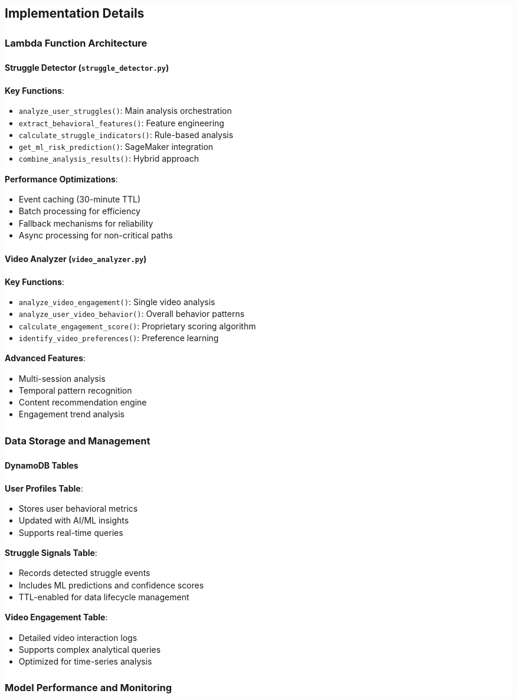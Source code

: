 ## Implementation Details

### Lambda Function Architecture

#### Struggle Detector (`struggle_detector.py`)

**Key Functions**:
- `analyze_user_struggles()`: Main analysis orchestration
- `extract_behavioral_features()`: Feature engineering
- `calculate_struggle_indicators()`: Rule-based analysis
- `get_ml_risk_prediction()`: SageMaker integration
- `combine_analysis_results()`: Hybrid approach

**Performance Optimizations**:
- Event caching (30-minute TTL)
- Batch processing for efficiency
- Fallback mechanisms for reliability
- Async processing for non-critical paths

#### Video Analyzer (`video_analyzer.py`)

**Key Functions**:
- `analyze_video_engagement()`: Single video analysis
- `analyze_user_video_behavior()`: Overall behavior patterns
- `calculate_engagement_score()`: Proprietary scoring algorithm
- `identify_video_preferences()`: Preference learning

**Advanced Features**:
- Multi-session analysis
- Temporal pattern recognition
- Content recommendation engine
- Engagement trend analysis

### Data Storage and Management

#### DynamoDB Tables

**User Profiles Table**:
- Stores user behavioral metrics
- Updated with AI/ML insights
- Supports real-time queries

**Struggle Signals Table**:
- Records detected struggle events
- Includes ML predictions and confidence scores
- TTL-enabled for data lifecycle management

**Video Engagement Table**:
- Detailed video interaction logs
- Supports complex analytical queries
- Optimized for time-series analysis

### Model Performance and Monitoring
